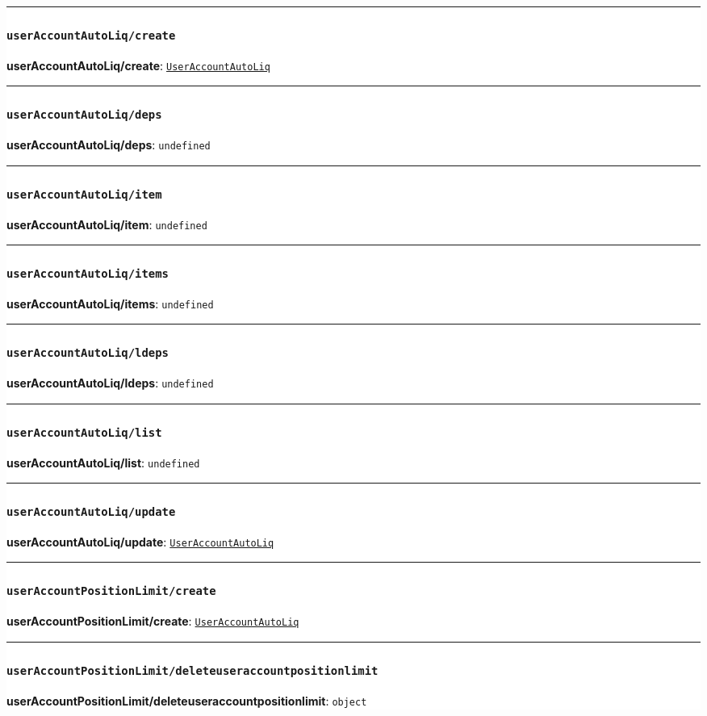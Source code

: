 ***

### `userAccountAutoLiq/create`

**userAccountAutoLiq/create**: [`UserAccountAutoLiq`](type-alias.UserAccountAutoLiq.md)

***

### `userAccountAutoLiq/deps`

**userAccountAutoLiq/deps**: `undefined`

***

### `userAccountAutoLiq/item`

**userAccountAutoLiq/item**: `undefined`

***

### `userAccountAutoLiq/items`

**userAccountAutoLiq/items**: `undefined`

***

### `userAccountAutoLiq/ldeps`

**userAccountAutoLiq/ldeps**: `undefined`

***

### `userAccountAutoLiq/list`

**userAccountAutoLiq/list**: `undefined`

***

### `userAccountAutoLiq/update`

**userAccountAutoLiq/update**: [`UserAccountAutoLiq`](type-alias.UserAccountAutoLiq.md)

***

### `userAccountPositionLimit/create`

**userAccountPositionLimit/create**: [`UserAccountAutoLiq`](type-alias.UserAccountAutoLiq.md)

***

### `userAccountPositionLimit/deleteuseraccountpositionlimit`

**userAccountPositionLimit/deleteuseraccountpositionlimit**: `object`
